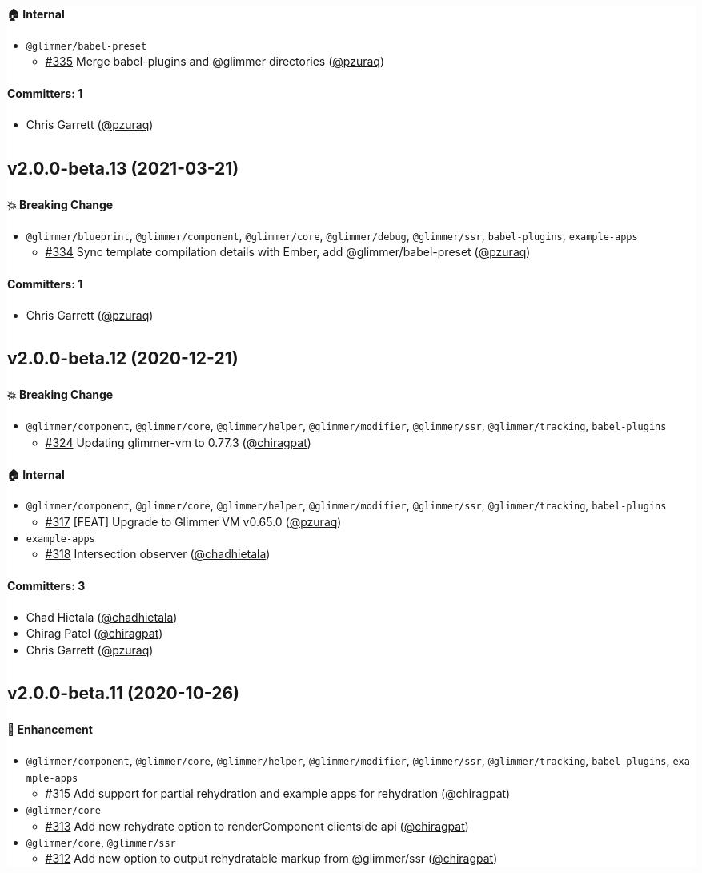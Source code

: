 #### :house: Internal
* `@glimmer/babel-preset`
  * [#335](https://github.com/glimmerjs/glimmer.js/pull/335) Merge babel-plugins and @glimmer directories ([@pzuraq](https://github.com/pzuraq))

#### Committers: 1
- Chris Garrett ([@pzuraq](https://github.com/pzuraq))

## v2.0.0-beta.13 (2021-03-21)

#### :boom: Breaking Change
* `@glimmer/blueprint`, `@glimmer/component`, `@glimmer/core`, `@glimmer/debug`, `@glimmer/ssr`, `babel-plugins`, `example-apps`
  * [#334](https://github.com/glimmerjs/glimmer.js/pull/334) Sync template compilation details with Ember, add @glimmer/babel-preset ([@pzuraq](https://github.com/pzuraq))

#### Committers: 1
- Chris Garrett ([@pzuraq](https://github.com/pzuraq))

## v2.0.0-beta.12 (2020-12-21)

#### :boom: Breaking Change
* `@glimmer/component`, `@glimmer/core`, `@glimmer/helper`, `@glimmer/modifier`, `@glimmer/ssr`, `@glimmer/tracking`, `babel-plugins`
  * [#324](https://github.com/glimmerjs/glimmer.js/pull/324) Updating glimmer-vm to 0.77.3 ([@chiragpat](https://github.com/chiragpat))

#### :house: Internal
* `@glimmer/component`, `@glimmer/core`, `@glimmer/helper`, `@glimmer/modifier`, `@glimmer/ssr`, `@glimmer/tracking`, `babel-plugins`
  * [#317](https://github.com/glimmerjs/glimmer.js/pull/317) [FEAT] Upgrade to Glimmer VM v0.65.0 ([@pzuraq](https://github.com/pzuraq))
* `example-apps`
  * [#318](https://github.com/glimmerjs/glimmer.js/pull/318) Intersection observer ([@chadhietala](https://github.com/chadhietala))

#### Committers: 3
- Chad Hietala ([@chadhietala](https://github.com/chadhietala))
- Chirag Patel ([@chiragpat](https://github.com/chiragpat))
- Chris Garrett ([@pzuraq](https://github.com/pzuraq))

## v2.0.0-beta.11 (2020-10-26)

#### :rocket: Enhancement
* `@glimmer/component`, `@glimmer/core`, `@glimmer/helper`, `@glimmer/modifier`, `@glimmer/ssr`, `@glimmer/tracking`, `babel-plugins`, `example-apps`
  * [#315](https://github.com/glimmerjs/glimmer.js/pull/315) Add support for partial rehydration and example apps for rehydration ([@chiragpat](https://github.com/chiragpat))
* `@glimmer/core`
  * [#313](https://github.com/glimmerjs/glimmer.js/pull/313) Add new rehydrate option to renderComponent clientside api ([@chiragpat](https://github.com/chiragpat))
* `@glimmer/core`, `@glimmer/ssr`
  * [#312](https://github.com/glimmerjs/glimmer.js/pull/312) Add new option to output rehydratable markup from @glimmer/ssr ([@chiragpat](https://github.com/chiragpat))
